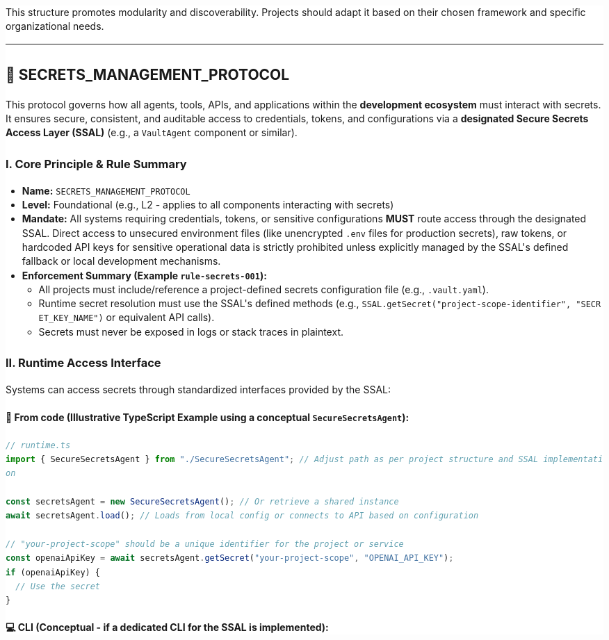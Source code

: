 This structure promotes modularity and discoverability. Projects should adapt it based on their chosen framework and specific organizational needs.

-----

## 🔐 SECRETS\_MANAGEMENT\_PROTOCOL

This protocol governs how all agents, tools, APIs, and applications within the **development ecosystem** must interact with secrets. It ensures secure, consistent, and auditable access to credentials, tokens, and configurations via a **designated Secure Secrets Access Layer (SSAL)** (e.g., a `VaultAgent` component or similar).

### I. **Core Principle & Rule Summary**

  - **Name:** `SECRETS_MANAGEMENT_PROTOCOL`
  - **Level:** Foundational (e.g., L2 - applies to all components interacting with secrets)
  - **Mandate:** All systems requiring credentials, tokens, or sensitive configurations **MUST** route access through the designated SSAL. Direct access to unsecured environment files (like unencrypted `.env` files for production secrets), raw tokens, or hardcoded API keys for sensitive operational data is strictly prohibited unless explicitly managed by the SSAL's defined fallback or local development mechanisms.
  - **Enforcement Summary (Example `rule-secrets-001`):**
      - All projects must include/reference a project-defined secrets configuration file (e.g., `.vault.yaml`).
      - Runtime secret resolution must use the SSAL's defined methods (e.g., `SSAL.getSecret("project-scope-identifier", "SECRET_KEY_NAME")` or equivalent API calls).
      - Secrets must never be exposed in logs or stack traces in plaintext.

### II. **Runtime Access Interface**

Systems can access secrets through standardized interfaces provided by the SSAL:

#### 🧠 From code (Illustrative TypeScript Example using a conceptual `SecureSecretsAgent`):

```typescript
// runtime.ts
import { SecureSecretsAgent } from "./SecureSecretsAgent"; // Adjust path as per project structure and SSAL implementation

const secretsAgent = new SecureSecretsAgent(); // Or retrieve a shared instance
await secretsAgent.load(); // Loads from local config or connects to API based on configuration

// "your-project-scope" should be a unique identifier for the project or service
const openaiApiKey = await secretsAgent.getSecret("your-project-scope", "OPENAI_API_KEY");
if (openaiApiKey) {
  // Use the secret
}
```

#### 💻 CLI (Conceptual - if a dedicated CLI for the SSAL is implemented):
